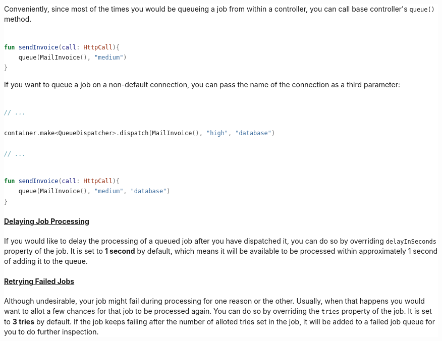 </span>

Conveniently, since most of the times you would be queueing a job from within a controller,
you can call base controller's `queue()` method.

<span class="line-numbers" data-start="6">

```kotlin

fun sendInvoice(call: HttpCall){
    queue(MailInvoice(), "medium")
}

```

</span>

If you want to queue a job on a non-default connection, you can pass the name of the connection as a third parameter:

<span class="line-numbers" data-start="10">

```kotlin

// ...

container.make<QueueDispatcher>.dispatch(MailInvoice(), "high", "database")

// ...

```

</span>

<span class="line-numbers" data-start="5">

```kotlin

fun sendInvoice(call: HttpCall){
    queue(MailInvoice(), "medium", "database")
}

```

</span>

<a name="delaying-job-processing"></a>
#### [Delaying Job Processing](#delaying-job-processing)

If you would like to delay the processing of a queued job after you have dispatched it, you can do so
by overriding `delayInSeconds` property of the job. It is set to **1 second** by default, which
means it will be available to be processed within approximately 1 second of adding it to the queue.

<a name="retrying-failed-jobs"></a>
#### [Retrying Failed Jobs](#retrying-failed-jobs)

Although undesirable, your job might fail during processing for one reason or the other. Usually, when that
happens you would want to allot a few chances for that job to be processed again. You can do so by
overriding the `tries` property of the job. It is set to **3 tries** by default. If the job keeps
failing after the number of alloted tries set in the job, it will be added to a failed job
queue for you to do further inspection.
